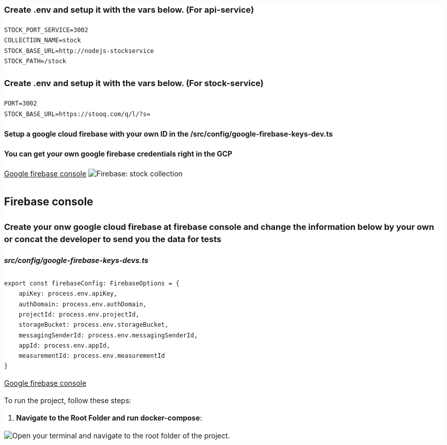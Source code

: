 
### Create .env and setup it with the vars below. (For api-service)
```
STOCK_PORT_SERVICE=3002
COLLECTION_NAME=stock
STOCK_BASE_URL=http://nodejs-stockservice
STOCK_PATH=/stock
```

### Create .env and setup it with the vars below. (For stock-service)
```
PORT=3002
STOCK_BASE_URL=https://stooq.com/q/l/?s=
```

#### Setup a google cloud firebase with your own ID in the /src/config/google-firebase-keys-dev.ts
#### You can get your own google firebase credentials right in the GCP

[Google firebase console](https://console.firebase.google.com/u/0/project/zeroqueue-30894/firestore)
![Firebase: stock collection](https://i.ibb.co/m5ZjhfK/image.png)

## Firebase console
### Create your onw google cloud firebase at firebase console and change the information below by your own or concat the developer to send you the data for tests

##### src/config/google-firebase-keys-devs.ts
```
export const firebaseConfig: FirebaseOptions = {
    apiKey: process.env.apiKey,
    authDomain: process.env.authDomain,
    projectId: process.env.projectId,
    storageBucket: process.env.storageBucket,
    messagingSenderId: process.env.messagingSenderId,
    appId: process.env.appId,
    measurementId: process.env.measurementId
}
```
[Google firebase console](https://console.firebase.google.com/u/0/project/zeroqueue-30894/firestore)

To run the project, follow these steps:

1. **Navigate to the Root Folder and run docker-compose**:
   
![Open your terminal and navigate to the root folder of the project.](https://i.ibb.co/Jtk4Zzg/image.png)
